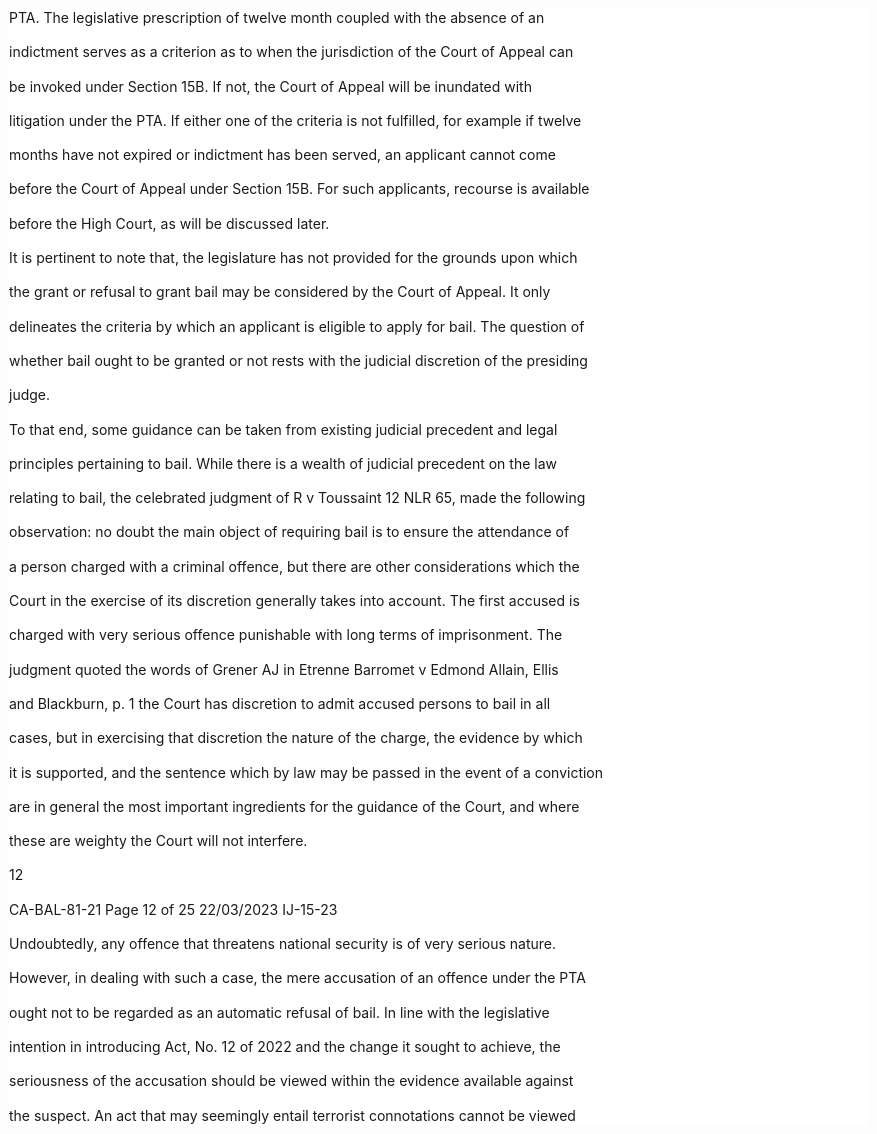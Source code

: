 PTA. The legislative prescription of twelve month coupled with the absence of an

indictment serves as a criterion as to when the jurisdiction of the Court of Appeal can

be invoked under Section 15B. If not, the Court of Appeal will be inundated with

litigation under the PTA. If either one of the criteria is not fulfilled, for example if twelve

months have not expired or indictment has been served, an applicant cannot come

before the Court of Appeal under Section 15B. For such applicants, recourse is available

before the High Court, as will be discussed later.

It is pertinent to note that, the legislature has not provided for the grounds upon which

the grant or refusal to grant bail may be considered by the Court of Appeal. It only

delineates the criteria by which an applicant is eligible to apply for bail. The question of

whether bail ought to be granted or not rests with the judicial discretion of the presiding

judge.

To that end, some guidance can be taken from existing judicial precedent and legal

principles pertaining to bail. While there is a wealth of judicial precedent on the law

relating to bail, the celebrated judgment of R v Toussaint 12 NLR 65, made the following

observation: no doubt the main object of requiring bail is to ensure the attendance of

a person charged with a criminal offence, but there are other considerations which the

Court in the exercise of its discretion generally takes into account. The first accused is

charged with very serious offence punishable with long terms of imprisonment. The

judgment quoted the words of Grener AJ in Etrenne Barromet v Edmond Allain, Ellis

and Blackburn, p. 1 the Court has discretion to admit accused persons to bail in all

cases, but in exercising that discretion the nature of the charge, the evidence by which

it is supported, and the sentence which by law may be passed in the event of a conviction

are in general the most important ingredients for the guidance of the Court, and where

these are weighty the Court will not interfere.

12

CA-BAL-81-21 Page 12 of 25 22/03/2023 IJ-15-23

Undoubtedly, any offence that threatens national security is of very serious nature.

However, in dealing with such a case, the mere accusation of an offence under the PTA

ought not to be regarded as an automatic refusal of bail. In line with the legislative

intention in introducing Act, No. 12 of 2022 and the change it sought to achieve, the

seriousness of the accusation should be viewed within the evidence available against

the suspect. An act that may seemingly entail terrorist connotations cannot be viewed
